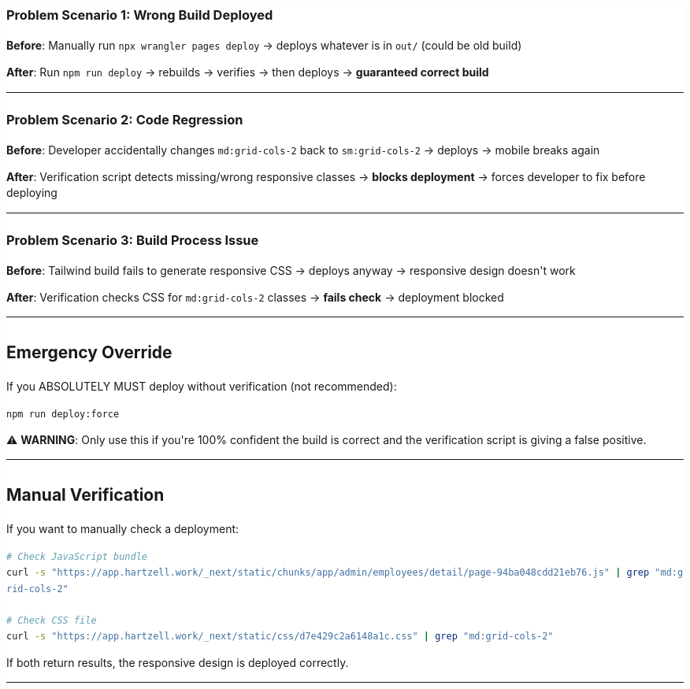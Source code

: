### Problem Scenario 1: Wrong Build Deployed
**Before**: Manually run `npx wrangler pages deploy` → deploys whatever is in `out/` (could be old build)

**After**: Run `npm run deploy` → rebuilds → verifies → then deploys → **guaranteed correct build**

---

### Problem Scenario 2: Code Regression
**Before**: Developer accidentally changes `md:grid-cols-2` back to `sm:grid-cols-2` → deploys → mobile breaks again

**After**: Verification script detects missing/wrong responsive classes → **blocks deployment** → forces developer to fix before deploying

---

### Problem Scenario 3: Build Process Issue
**Before**: Tailwind build fails to generate responsive CSS → deploys anyway → responsive design doesn't work

**After**: Verification checks CSS for `md:grid-cols-2` classes → **fails check** → deployment blocked

---

## Emergency Override

If you ABSOLUTELY MUST deploy without verification (not recommended):

```bash
npm run deploy:force
```

⚠️ **WARNING**: Only use this if you're 100% confident the build is correct and the verification script is giving a false positive.

---

## Manual Verification

If you want to manually check a deployment:

```bash
# Check JavaScript bundle
curl -s "https://app.hartzell.work/_next/static/chunks/app/admin/employees/detail/page-94ba048cdd21eb76.js" | grep "md:grid-cols-2"

# Check CSS file
curl -s "https://app.hartzell.work/_next/static/css/d7e429c2a6148a1c.css" | grep "md:grid-cols-2"
```

If both return results, the responsive design is deployed correctly.

---
